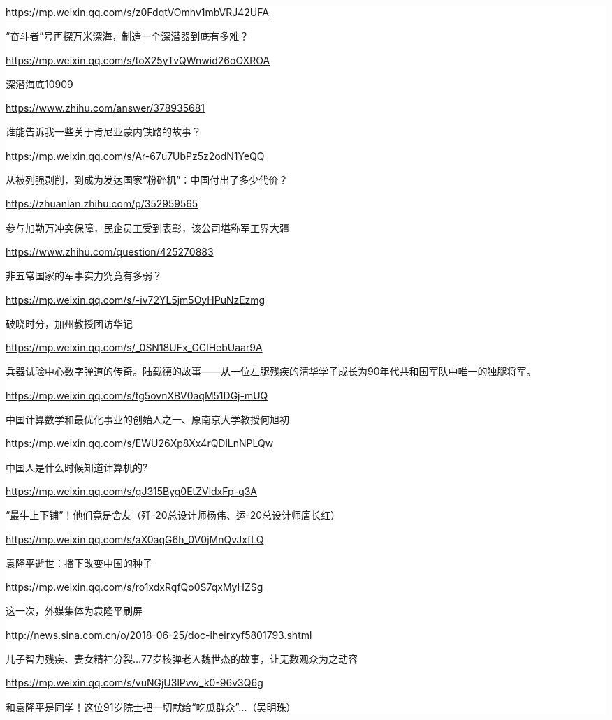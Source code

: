 https://mp.weixin.qq.com/s/z0FdqtVOmhv1mbVRJ42UFA

“奋斗者”号再探万米深海，制造一个深潜器到底有多难？

https://mp.weixin.qq.com/s/toX25yTvQWnwid26oOXROA

深潜海底10909

https://www.zhihu.com/answer/378935681

谁能告诉我一些关于肯尼亚蒙内铁路的故事？

https://mp.weixin.qq.com/s/Ar-67u7UbPz5z2odN1YeQQ

从被列强剥削，到成为发达国家“粉碎机”：中国付出了多少代价？

https://zhuanlan.zhihu.com/p/352959565

参与加勒万冲突保障，民企员工受到表彰，该公司堪称军工界大疆

https://www.zhihu.com/question/425270883

非五常国家的军事实力究竟有多弱？

https://mp.weixin.qq.com/s/-iv72YL5jm5OyHPuNzEzmg

破晓时分，加州教授团访华记

https://mp.weixin.qq.com/s/_0SN18UFx_GGlHebUaar9A

兵器试验中心数字弹道的传奇。陆载德的故事——从一位左腿残疾的清华学子成长为90年代共和国军队中唯一的独腿将军。

https://mp.weixin.qq.com/s/tg5ovnXBV0aqM51DGj-mUQ

中国计算数学和最优化事业的创始人之一、原南京大学教授何旭初

https://mp.weixin.qq.com/s/EWU26Xp8Xx4rQDiLnNPLQw

中国人是什么时候知道计算机的?

https://mp.weixin.qq.com/s/gJ315Byg0EtZVldxFp-q3A

“最牛上下铺”！他们竟是舍友（歼-20总设计师杨伟、运-20总设计师唐长红）

https://mp.weixin.qq.com/s/aX0aqG6h_0V0jMnQvJxfLQ

袁隆平逝世：播下改变中国的种子

https://mp.weixin.qq.com/s/ro1xdxRqfQo0S7qxMyHZSg

这一次，外媒集体为袁隆平刷屏

http://news.sina.com.cn/o/2018-06-25/doc-iheirxyf5801793.shtml

儿子智力残疾、妻女精神分裂…77岁核弹老人魏世杰的故事，让无数观众为之动容

https://mp.weixin.qq.com/s/vuNGjU3lPvw_k0-96v3Q6g

和袁隆平是同学！这位91岁院士把一切献给“吃瓜群众”...（吴明珠）
